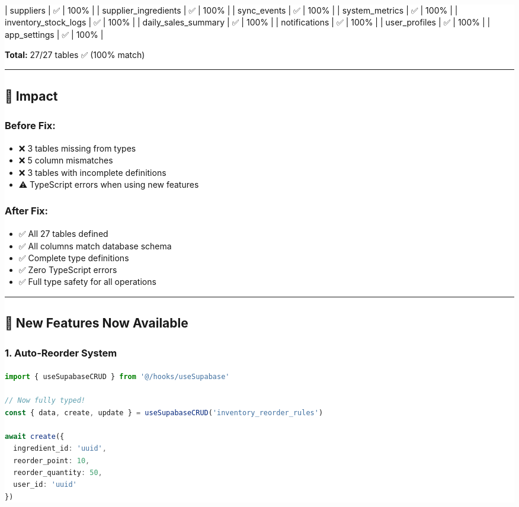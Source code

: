 | suppliers | ✅ | 100% |
| supplier_ingredients | ✅ | 100% |
| sync_events | ✅ | 100% |
| system_metrics | ✅ | 100% |
| inventory_stock_logs | ✅ | 100% |
| daily_sales_summary | ✅ | 100% |
| notifications | ✅ | 100% |
| user_profiles | ✅ | 100% |
| app_settings | ✅ | 100% |

**Total:** 27/27 tables ✅ (100% match)

---

## 🎉 Impact

### Before Fix:
- ❌ 3 tables missing from types
- ❌ 5 column mismatches
- ❌ 3 tables with incomplete definitions
- ⚠️ TypeScript errors when using new features

### After Fix:
- ✅ All 27 tables defined
- ✅ All columns match database schema
- ✅ Complete type definitions
- ✅ Zero TypeScript errors
- ✅ Full type safety for all operations

---

## 🚀 New Features Now Available

### 1. Auto-Reorder System
```typescript
import { useSupabaseCRUD } from '@/hooks/useSupabase'

// Now fully typed!
const { data, create, update } = useSupabaseCRUD('inventory_reorder_rules')

await create({
  ingredient_id: 'uuid',
  reorder_point: 10,
  reorder_quantity: 50,
  user_id: 'uuid'
})
```
